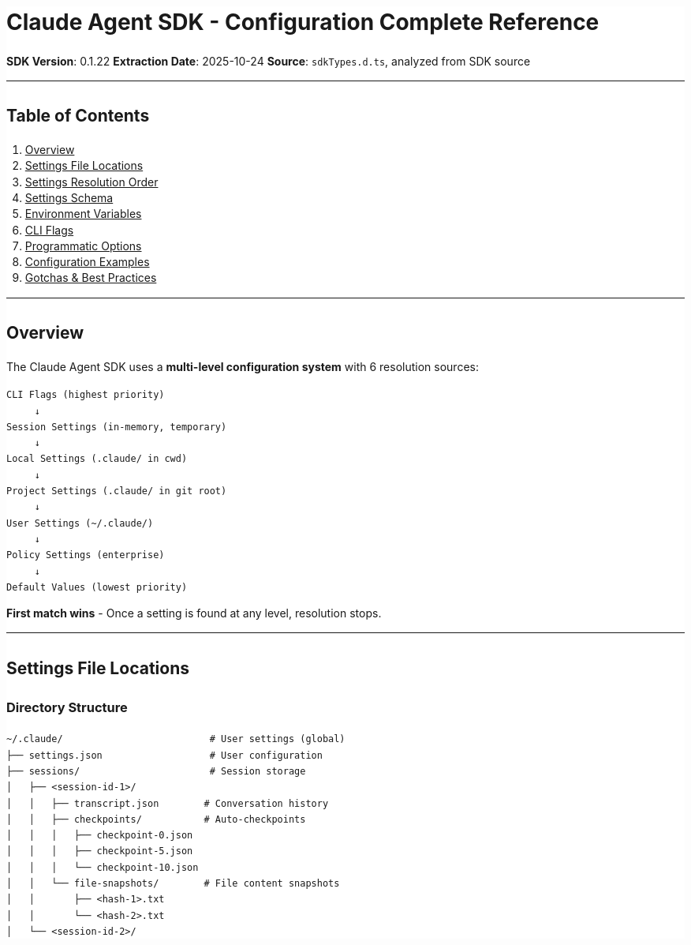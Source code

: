 # Claude Agent SDK - Configuration Complete Reference

**SDK Version**: 0.1.22
**Extraction Date**: 2025-10-24
**Source**: `sdkTypes.d.ts`, analyzed from SDK source

---

## Table of Contents

1. [Overview](#overview)
2. [Settings File Locations](#settings-file-locations)
3. [Settings Resolution Order](#settings-resolution-order)
4. [Settings Schema](#settings-schema)
5. [Environment Variables](#environment-variables)
6. [CLI Flags](#cli-flags)
7. [Programmatic Options](#programmatic-options)
8. [Configuration Examples](#configuration-examples)
9. [Gotchas & Best Practices](#gotchas--best-practices)

---

## Overview

The Claude Agent SDK uses a **multi-level configuration system** with 6 resolution sources:

```
CLI Flags (highest priority)
     ↓
Session Settings (in-memory, temporary)
     ↓
Local Settings (.claude/ in cwd)
     ↓
Project Settings (.claude/ in git root)
     ↓
User Settings (~/.claude/)
     ↓
Policy Settings (enterprise)
     ↓
Default Values (lowest priority)
```

**First match wins** - Once a setting is found at any level, resolution stops.

---

## Settings File Locations

### Directory Structure

```
~/.claude/                          # User settings (global)
├── settings.json                   # User configuration
├── sessions/                       # Session storage
│   ├── <session-id-1>/
│   │   ├── transcript.json        # Conversation history
│   │   ├── checkpoints/           # Auto-checkpoints
│   │   │   ├── checkpoint-0.json
│   │   │   ├── checkpoint-5.json
│   │   │   └── checkpoint-10.json
│   │   └── file-snapshots/        # File content snapshots
│   │       ├── <hash-1>.txt
│   │       └── <hash-2>.txt
│   └── <session-id-2>/
```